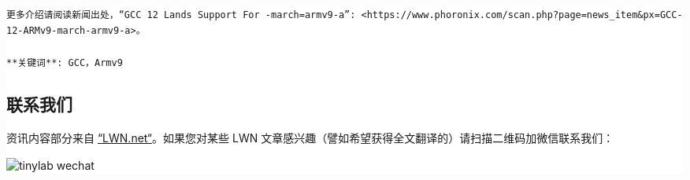     更多介绍请阅读新闻出处，“GCC 12 Lands Support For -march=armv9-a”: <https://www.phoronix.com/scan.php?page=news_item&px=GCC-12-ARMv9-march-armv9-a>。
    
    **关键词**: GCC，Armv9
    
## 联系我们

资讯内容部分来自 [“LWN.net“](https://lwn.net/)。如果您对某些 LWN 文章感兴趣（譬如希望获得全文翻译的）请扫描二维码加微信联系我们：

![tinylab wechat](/images/wechat/tinylab.jpg)
